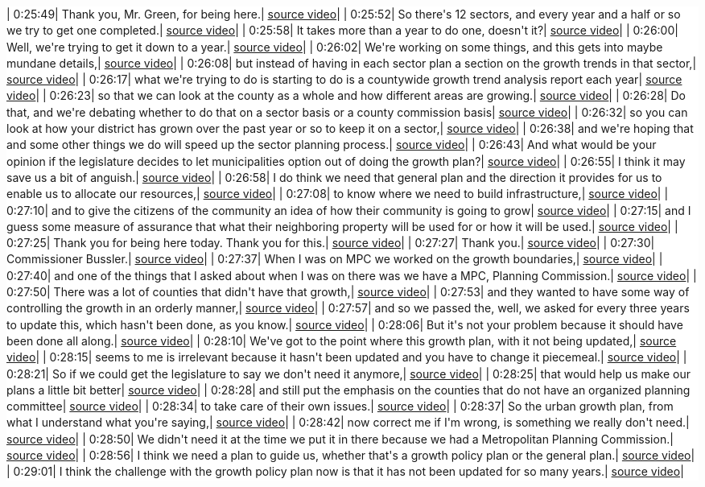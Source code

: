 | 0:25:49| Thank you, Mr. Green, for being here.| [source video](https://archive.org/details/CoComWS160620MPC?start=1549)|
| 0:25:52| So there's 12 sectors, and every year and a half or so we try to get one completed.| [source video](https://archive.org/details/CoComWS160620MPC?start=1552)|
| 0:25:58| It takes more than a year to do one, doesn't it?| [source video](https://archive.org/details/CoComWS160620MPC?start=1558)|
| 0:26:00| Well, we're trying to get it down to a year.| [source video](https://archive.org/details/CoComWS160620MPC?start=1560)|
| 0:26:02| We're working on some things, and this gets into maybe mundane details,| [source video](https://archive.org/details/CoComWS160620MPC?start=1562)|
| 0:26:08| but instead of having in each sector plan a section on the growth trends in that sector,| [source video](https://archive.org/details/CoComWS160620MPC?start=1568)|
| 0:26:17| what we're trying to do is starting to do is a countywide growth trend analysis report each year| [source video](https://archive.org/details/CoComWS160620MPC?start=1577)|
| 0:26:23| so that we can look at the county as a whole and how different areas are growing.| [source video](https://archive.org/details/CoComWS160620MPC?start=1583)|
| 0:26:28| Do that, and we're debating whether to do that on a sector basis or a county commission basis| [source video](https://archive.org/details/CoComWS160620MPC?start=1588)|
| 0:26:32| so you can look at how your district has grown over the past year or so to keep it on a sector,| [source video](https://archive.org/details/CoComWS160620MPC?start=1592)|
| 0:26:38| and we're hoping that and some other things we do will speed up the sector planning process.| [source video](https://archive.org/details/CoComWS160620MPC?start=1598)|
| 0:26:43| And what would be your opinion if the legislature decides to let municipalities option out of doing the growth plan?| [source video](https://archive.org/details/CoComWS160620MPC?start=1603)|
| 0:26:55| I think it may save us a bit of anguish.| [source video](https://archive.org/details/CoComWS160620MPC?start=1615)|
| 0:26:58| I do think we need that general plan and the direction it provides for us to enable us to allocate our resources,| [source video](https://archive.org/details/CoComWS160620MPC?start=1618)|
| 0:27:08| to know where we need to build infrastructure,| [source video](https://archive.org/details/CoComWS160620MPC?start=1628)|
| 0:27:10| and to give the citizens of the community an idea of how their community is going to grow| [source video](https://archive.org/details/CoComWS160620MPC?start=1630)|
| 0:27:15| and I guess some measure of assurance that what their neighboring property will be used for or how it will be used.| [source video](https://archive.org/details/CoComWS160620MPC?start=1635)|
| 0:27:25| Thank you for being here today. Thank you for this.| [source video](https://archive.org/details/CoComWS160620MPC?start=1645)|
| 0:27:27| Thank you.| [source video](https://archive.org/details/CoComWS160620MPC?start=1647)|
| 0:27:30| Commissioner Bussler.| [source video](https://archive.org/details/CoComWS160620MPC?start=1650)|
| 0:27:37| When I was on MPC we worked on the growth boundaries,| [source video](https://archive.org/details/CoComWS160620MPC?start=1657)|
| 0:27:40| and one of the things that I asked about when I was on there was we have a MPC, Planning Commission.| [source video](https://archive.org/details/CoComWS160620MPC?start=1660)|
| 0:27:50| There was a lot of counties that didn't have that growth,| [source video](https://archive.org/details/CoComWS160620MPC?start=1670)|
| 0:27:53| and they wanted to have some way of controlling the growth in an orderly manner,| [source video](https://archive.org/details/CoComWS160620MPC?start=1673)|
| 0:27:57| and so we passed the, well, we asked for every three years to update this, which hasn't been done, as you know.| [source video](https://archive.org/details/CoComWS160620MPC?start=1677)|
| 0:28:06| But it's not your problem because it should have been done all along.| [source video](https://archive.org/details/CoComWS160620MPC?start=1686)|
| 0:28:10| We've got to the point where this growth plan, with it not being updated,| [source video](https://archive.org/details/CoComWS160620MPC?start=1690)|
| 0:28:15| seems to me is irrelevant because it hasn't been updated and you have to change it piecemeal.| [source video](https://archive.org/details/CoComWS160620MPC?start=1695)|
| 0:28:21| So if we could get the legislature to say we don't need it anymore,| [source video](https://archive.org/details/CoComWS160620MPC?start=1701)|
| 0:28:25| that would help us make our plans a little bit better| [source video](https://archive.org/details/CoComWS160620MPC?start=1705)|
| 0:28:28| and still put the emphasis on the counties that do not have an organized planning committee| [source video](https://archive.org/details/CoComWS160620MPC?start=1708)|
| 0:28:34| to take care of their own issues.| [source video](https://archive.org/details/CoComWS160620MPC?start=1714)|
| 0:28:37| So the urban growth plan, from what I understand what you're saying,| [source video](https://archive.org/details/CoComWS160620MPC?start=1717)|
| 0:28:42| now correct me if I'm wrong, is something we really don't need.| [source video](https://archive.org/details/CoComWS160620MPC?start=1722)|
| 0:28:50| We didn't need it at the time we put it in there because we had a Metropolitan Planning Commission.| [source video](https://archive.org/details/CoComWS160620MPC?start=1730)|
| 0:28:56| I think we need a plan to guide us, whether that's a growth policy plan or the general plan.| [source video](https://archive.org/details/CoComWS160620MPC?start=1736)|
| 0:29:01| I think the challenge with the growth policy plan now is that it has not been updated for so many years.| [source video](https://archive.org/details/CoComWS160620MPC?start=1741)|